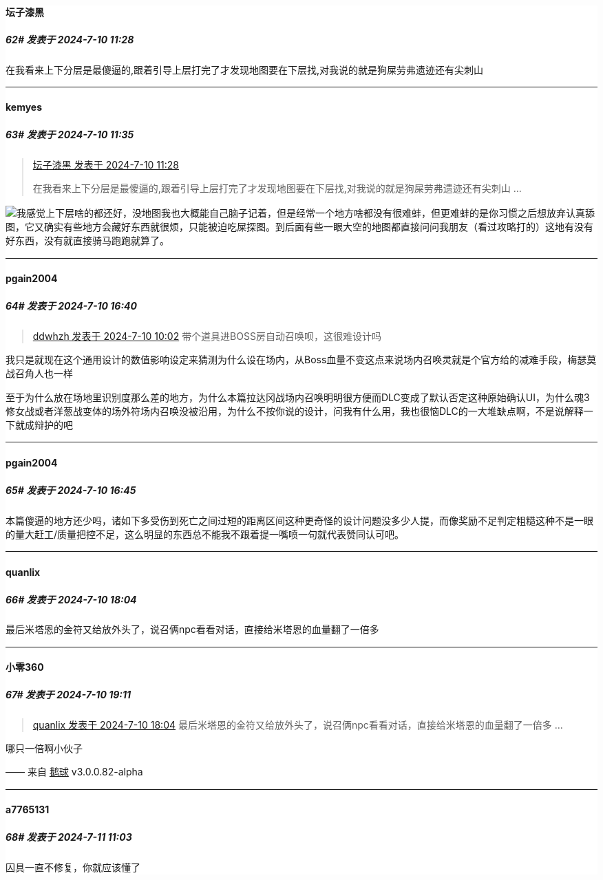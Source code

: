 ####  坛子漆黑  
##### 62#       发表于 2024-7-10 11:28

在我看来上下分层是最傻逼的,跟着引导上层打完了才发现地图要在下层找,对我说的就是狗屎劳弗遗迹还有尖刺山


*****

####  kemyes  
##### 63#       发表于 2024-7-10 11:35

<blockquote><a href="httphttps://bbs.saraba1st.com/2b/forum.php?mod=redirect&amp;goto=findpost&amp;pid=65539420&amp;ptid=2190772" target="_blank">坛子漆黑 发表于 2024-7-10 11:28</a>

在我看来上下分层是最傻逼的,跟着引导上层打完了才发现地图要在下层找,对我说的就是狗屎劳弗遗迹还有尖刺山 ...</blockquote>
<img src="https://static.saraba1st.com/image/smiley/face2017/012.png" referrerpolicy="no-referrer">我感觉上下层啥的都还好，没地图我也大概能自己脑子记着，但是经常一个地方啥都没有很难蚌，但更难蚌的是你习惯之后想放弃认真舔图，它又确实有些地方会藏好东西就很烦，只能被迫吃屎探图。到后面有些一眼大空的地图都直接问问我朋友（看过攻略打的）这地有没有好东西，没有就直接骑马跑跑就算了。


*****

####  pgain2004  
##### 64#       发表于 2024-7-10 16:40

<blockquote><a href="httphttps://bbs.saraba1st.com/2b/forum.php?mod=redirect&amp;goto=findpost&amp;pid=65538396&amp;ptid=2190772" target="_blank">ddwhzh 发表于 2024-7-10 10:02</a>
带个道具进BOSS房自动召唤呗，这很难设计吗</blockquote>
我只是就现在这个通用设计的数值影响设定来猜测为什么设在场内，从Boss血量不变这点来说场内召唤灵就是个官方给的减难手段，梅瑟莫战召角人也一样

至于为什么放在场地里识别度那么差的地方，为什么本篇拉达冈战场内召唤明明很方便而DLC变成了默认否定这种原始确认UI，为什么魂3修女战或者洋葱战变体的场外符场内召唤没被沿用，为什么不按你说的设计，问我有什么用，我也很恼DLC的一大堆缺点啊，不是说解释一下就成辩护的吧


*****

####  pgain2004  
##### 65#       发表于 2024-7-10 16:45

本篇傻逼的地方还少吗，诸如下多受伤到死亡之间过短的距离区间这种更奇怪的设计问题没多少人提，而像奖励不足判定粗糙这种不是一眼的量大赶工/质量把控不足，这么明显的东西总不能我不跟着提一嘴喷一句就代表赞同认可吧。


*****

####  quanlix  
##### 66#       发表于 2024-7-10 18:04

最后米塔恩的金符又给放外头了，说召俩npc看看对话，直接给米塔恩的血量翻了一倍多


*****

####  小零360  
##### 67#       发表于 2024-7-10 19:11

<blockquote><a href="httphttps://bbs.saraba1st.com/2b/forum.php?mod=redirect&amp;goto=findpost&amp;pid=65543808&amp;ptid=2190772" target="_blank">quanlix 发表于 2024-7-10 18:04</a>
最后米塔恩的金符又给放外头了，说召俩npc看看对话，直接给米塔恩的血量翻了一倍多 ...</blockquote>
哪只一倍啊小伙子

—— 来自 [鹅球](https://www.pgyer.com/xfPejhuq) v3.0.0.82-alpha


*****

####  a7765131  
##### 68#       发表于 2024-7-11 11:03

囚具一直不修复，你就应该懂了


